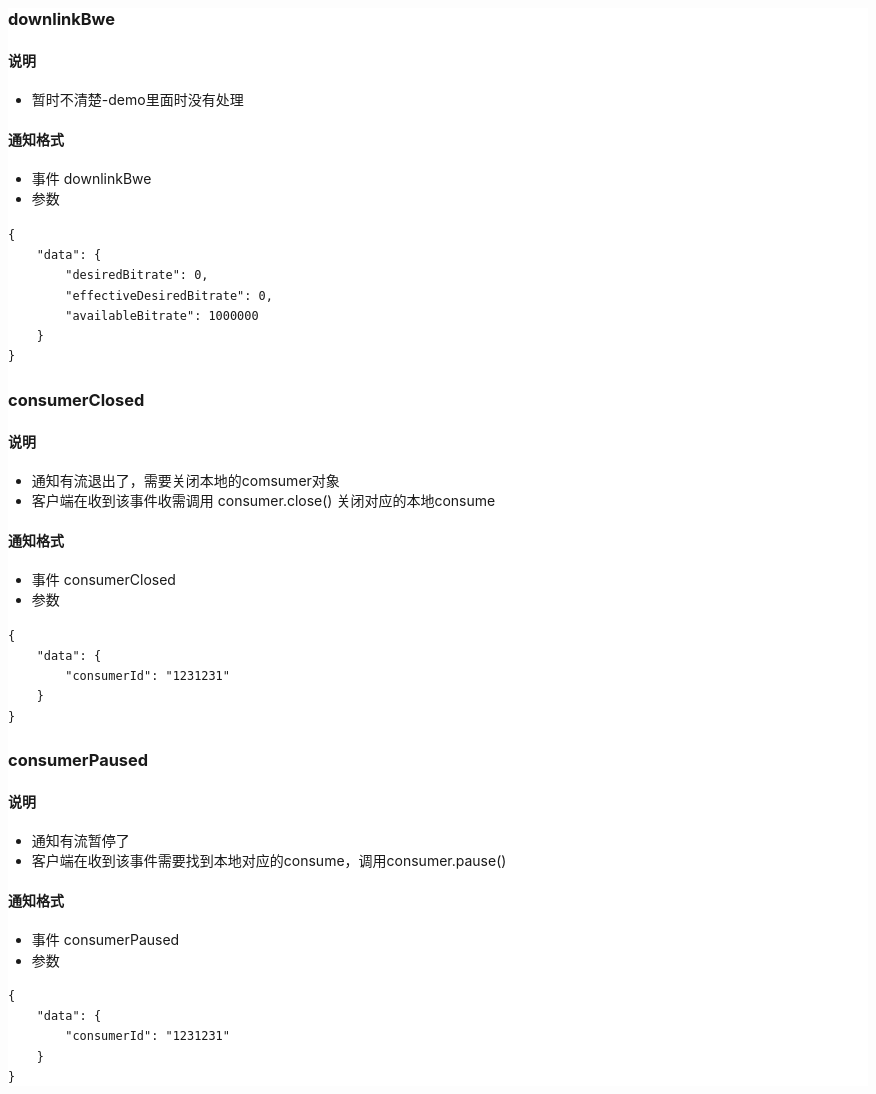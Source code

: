### downlinkBwe
#### 说明 
- 暂时不清楚-demo里面时没有处理

#### 通知格式
- 事件  downlinkBwe
- 参数 
```
{
	"data": {
		"desiredBitrate": 0,
		"effectiveDesiredBitrate": 0,
		"availableBitrate": 1000000
	}
}
```


### consumerClosed
#### 说明 
- 通知有流退出了，需要关闭本地的comsumer对象 
- 客户端在收到该事件收需调用  consumer.close()  关闭对应的本地consume

#### 通知格式
- 事件 consumerClosed
- 参数 
```
{
	"data": {
		"consumerId": "1231231"
	}
}
```



### consumerPaused
#### 说明 
- 通知有流暂停了 
- 客户端在收到该事件需要找到本地对应的consume，调用consumer.pause()

#### 通知格式
- 事件 consumerPaused
- 参数 
```
{
	"data": {
		"consumerId": "1231231"
	}
}
```
